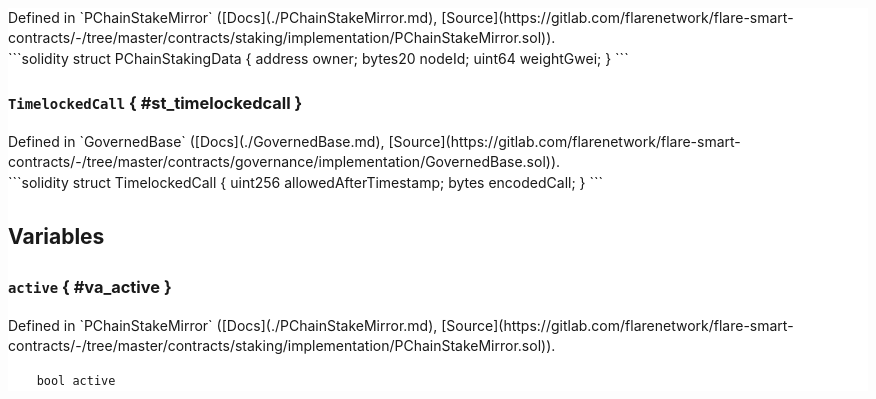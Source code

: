 <div class="api-node-source" markdown>
Defined in `PChainStakeMirror` ([Docs](./PChainStakeMirror.md), [Source](https://gitlab.com/flarenetwork/flare-smart-contracts/-/tree/master/contracts/staking/implementation/PChainStakeMirror.sol)).
</div>

<div class="api-node-internal" markdown>

</div>
```solidity
struct PChainStakingData {
  address owner;
  bytes20 nodeId;
  uint64 weightGwei;
}
```

</div>

<div class="api-node" markdown>

### `TimelockedCall` { #st_timelockedcall }

<div class="api-node-source" markdown>
Defined in `GovernedBase` ([Docs](./GovernedBase.md), [Source](https://gitlab.com/flarenetwork/flare-smart-contracts/-/tree/master/contracts/governance/implementation/GovernedBase.sol)).
</div>

<div class="api-node-internal" markdown>

</div>
```solidity
struct TimelockedCall {
  uint256 allowedAfterTimestamp;
  bytes encodedCall;
}
```

</div>

</div>

<div class="api-node-type" markdown>

## Variables

<div class="api-node" markdown>

### `active` { #va_active }

<div class="api-node-source" markdown>
Defined in `PChainStakeMirror` ([Docs](./PChainStakeMirror.md), [Source](https://gitlab.com/flarenetwork/flare-smart-contracts/-/tree/master/contracts/staking/implementation/PChainStakeMirror.sol)).
</div>

<div class="api-node-internal" markdown>

```solidity
    bool active
```
